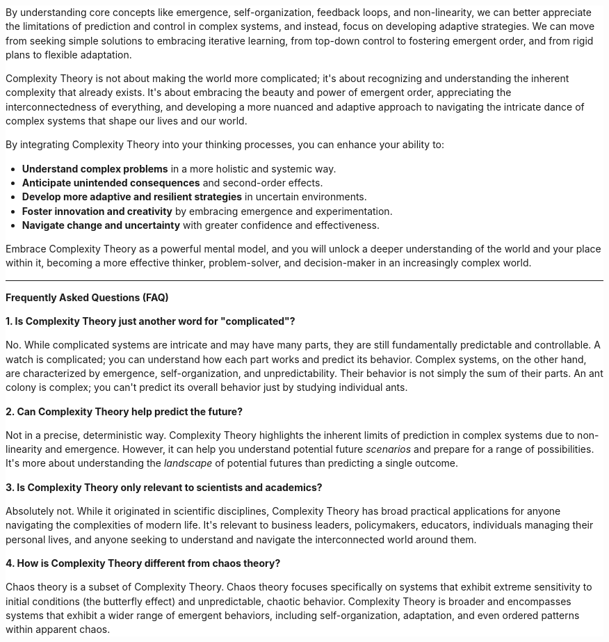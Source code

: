 By understanding core concepts like emergence, self-organization, feedback loops, and non-linearity, we can better appreciate the limitations of prediction and control in complex systems, and instead, focus on developing adaptive strategies. We can move from seeking simple solutions to embracing iterative learning, from top-down control to fostering emergent order, and from rigid plans to flexible adaptation.

Complexity Theory is not about making the world more complicated; it's about recognizing and understanding the inherent complexity that already exists.  It's about embracing the beauty and power of emergent order, appreciating the interconnectedness of everything, and developing a more nuanced and adaptive approach to navigating the intricate dance of complex systems that shape our lives and our world.

By integrating Complexity Theory into your thinking processes, you can enhance your ability to:

*   **Understand complex problems** in a more holistic and systemic way.
*   **Anticipate unintended consequences** and second-order effects.
*   **Develop more adaptive and resilient strategies** in uncertain environments.
*   **Foster innovation and creativity** by embracing emergence and experimentation.
*   **Navigate change and uncertainty** with greater confidence and effectiveness.

Embrace Complexity Theory as a powerful mental model, and you will unlock a deeper understanding of the world and your place within it, becoming a more effective thinker, problem-solver, and decision-maker in an increasingly complex world.

---

**Frequently Asked Questions (FAQ)**

**1. Is Complexity Theory just another word for "complicated"?**

No. While complicated systems are intricate and may have many parts, they are still fundamentally predictable and controllable.  A watch is complicated; you can understand how each part works and predict its behavior. Complex systems, on the other hand, are characterized by emergence, self-organization, and unpredictability.  Their behavior is not simply the sum of their parts.  An ant colony is complex; you can't predict its overall behavior just by studying individual ants.

**2. Can Complexity Theory help predict the future?**

Not in a precise, deterministic way. Complexity Theory highlights the inherent limits of prediction in complex systems due to non-linearity and emergence. However, it can help you understand potential future *scenarios* and prepare for a range of possibilities. It's more about understanding the *landscape* of potential futures than predicting a single outcome.

**3. Is Complexity Theory only relevant to scientists and academics?**

Absolutely not. While it originated in scientific disciplines, Complexity Theory has broad practical applications for anyone navigating the complexities of modern life. It's relevant to business leaders, policymakers, educators, individuals managing their personal lives, and anyone seeking to understand and navigate the interconnected world around them.

**4. How is Complexity Theory different from chaos theory?**

Chaos theory is a subset of Complexity Theory.  Chaos theory focuses specifically on systems that exhibit extreme sensitivity to initial conditions (the butterfly effect) and unpredictable, chaotic behavior. Complexity Theory is broader and encompasses systems that exhibit a wider range of emergent behaviors, including self-organization, adaptation, and even ordered patterns within apparent chaos.
